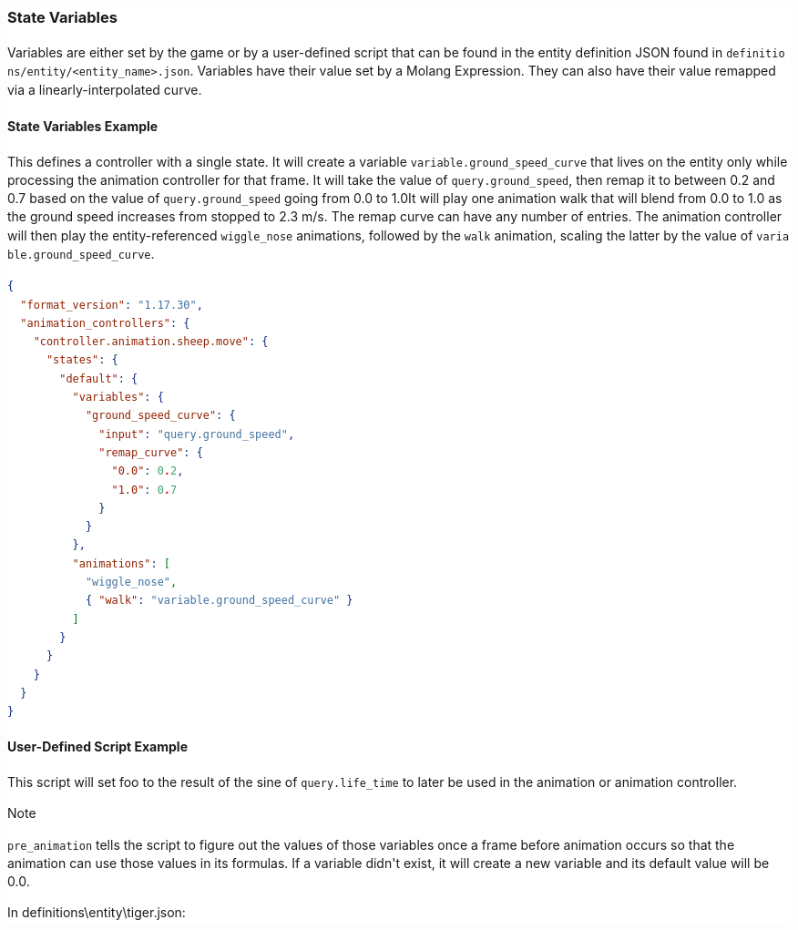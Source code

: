 ### State Variables

Variables are either set by the game or by a user-defined script that can be found in the entity definition JSON found in `definitions/entity/<entity_name>.json`. Variables have their value set by a Molang Expression.  They can also have their value remapped via a linearly-interpolated curve.

#### State Variables Example

This defines a controller with a single state.  It will create a variable `variable.ground_speed_curve` that lives on the entity only while processing the animation controller for that frame.  It will take the value of `query.ground_speed`, then remap it to between 0.2 and 0.7 based on the value of `query.ground_speed` going from 0.0 to 1.0It will play one animation walk that will blend from 0.0 to 1.0 as the ground speed increases from stopped to 2.3 m/s.  The remap curve can have any number of entries.  The animation controller will then play the entity-referenced `wiggle_nose` animations, followed by the `walk` animation, scaling the latter by the value of `variable.ground_speed_curve`.

```json
{
  "format_version": "1.17.30",
  "animation_controllers": {
    "controller.animation.sheep.move": {
      "states": {
        "default": {
          "variables": {
            "ground_speed_curve": {
              "input": "query.ground_speed",
              "remap_curve": {
                "0.0": 0.2,
                "1.0": 0.7
              }
            }
          },
          "animations": [
            "wiggle_nose",
            { "walk": "variable.ground_speed_curve" }
          ]
        }
      }
    }
  }
}
```

#### User-Defined Script Example

This script will set foo to the result of the sine of `query.life_time` to later be used in the animation or animation controller.

> [!NOTE]
> `pre_animation` tells the script to figure out the values of those variables once a frame before animation occurs so that the animation can use those values in its formulas. If a variable didn't exist, it will create a new variable and its default value will be 0.0.

In definitions\entity\tiger.json:
